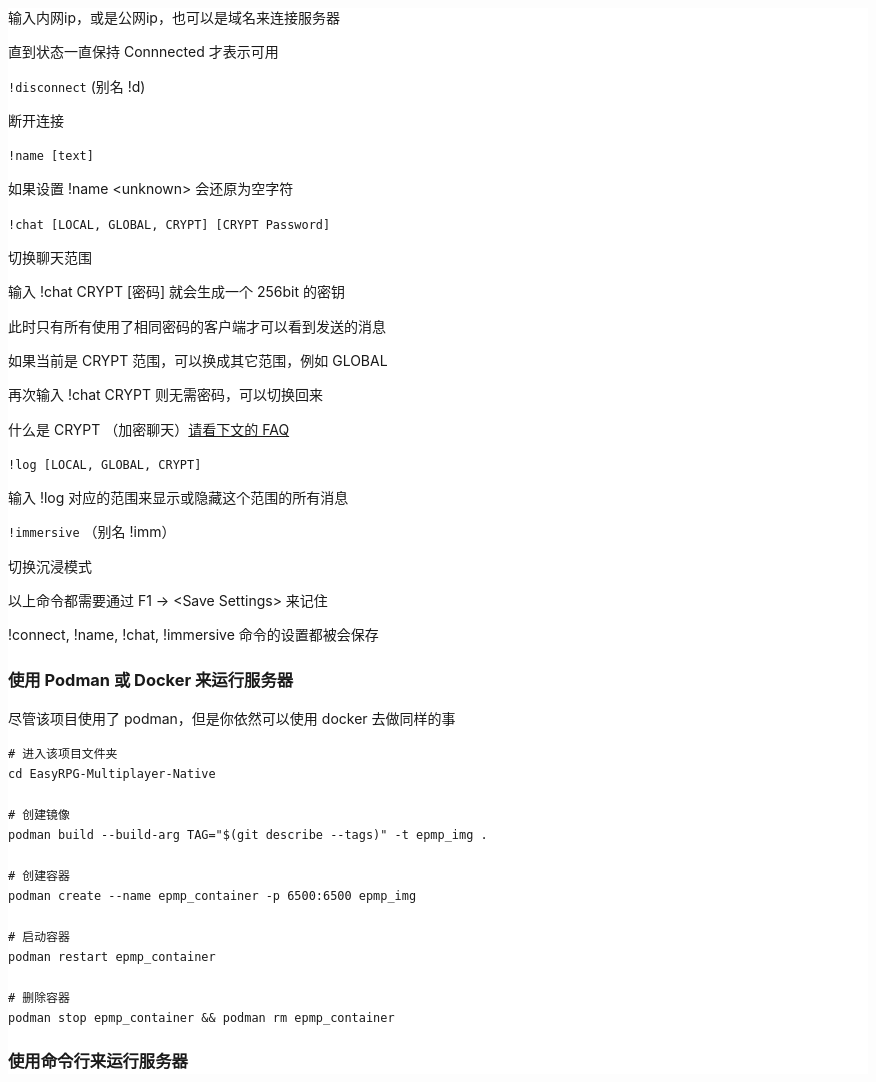 输入内网ip，或是公网ip，也可以是域名来连接服务器

直到状态一直保持 Connnected 才表示可用

`!disconnect` (别名 !d)

断开连接

`!name [text]`

如果设置 !name \<unknown\> 会还原为空字符

`!chat [LOCAL, GLOBAL, CRYPT] [CRYPT Password]`

切换聊天范围

输入 !chat CRYPT [密码] 就会生成一个 256bit 的密钥

此时只有所有使用了相同密码的客户端才可以看到发送的消息

如果当前是 CRYPT 范围，可以换成其它范围，例如 GLOBAL

再次输入 !chat CRYPT 则无需密码，可以切换回来

什么是 CRYPT （加密聊天）[请看下文的 FAQ](#什么是-chat-crypt)

`!log [LOCAL, GLOBAL, CRYPT]`

输入 !log 对应的范围来显示或隐藏这个范围的所有消息

`!immersive` （别名 !imm）

切换沉浸模式

以上命令都需要通过 F1 -> \<Save Settings\> 来记住

!connect, !name, !chat, !immersive 命令的设置都被会保存

### 使用 Podman 或 Docker 来运行服务器

尽管该项目使用了 podman，但是你依然可以使用 docker 去做同样的事

```
# 进入该项目文件夹
cd EasyRPG-Multiplayer-Native

# 创建镜像
podman build --build-arg TAG="$(git describe --tags)" -t epmp_img .

# 创建容器
podman create --name epmp_container -p 6500:6500 epmp_img

# 启动容器
podman restart epmp_container

# 删除容器
podman stop epmp_container && podman rm epmp_container
```

### 使用命令行来运行服务器


[liblcf]: https://github.com/EasyRPG/liblcf
[sock++]: https://github.com/fpagliughi/sockpp
[crypto++]: https://www.cryptopp.com/wiki/Main_Page
